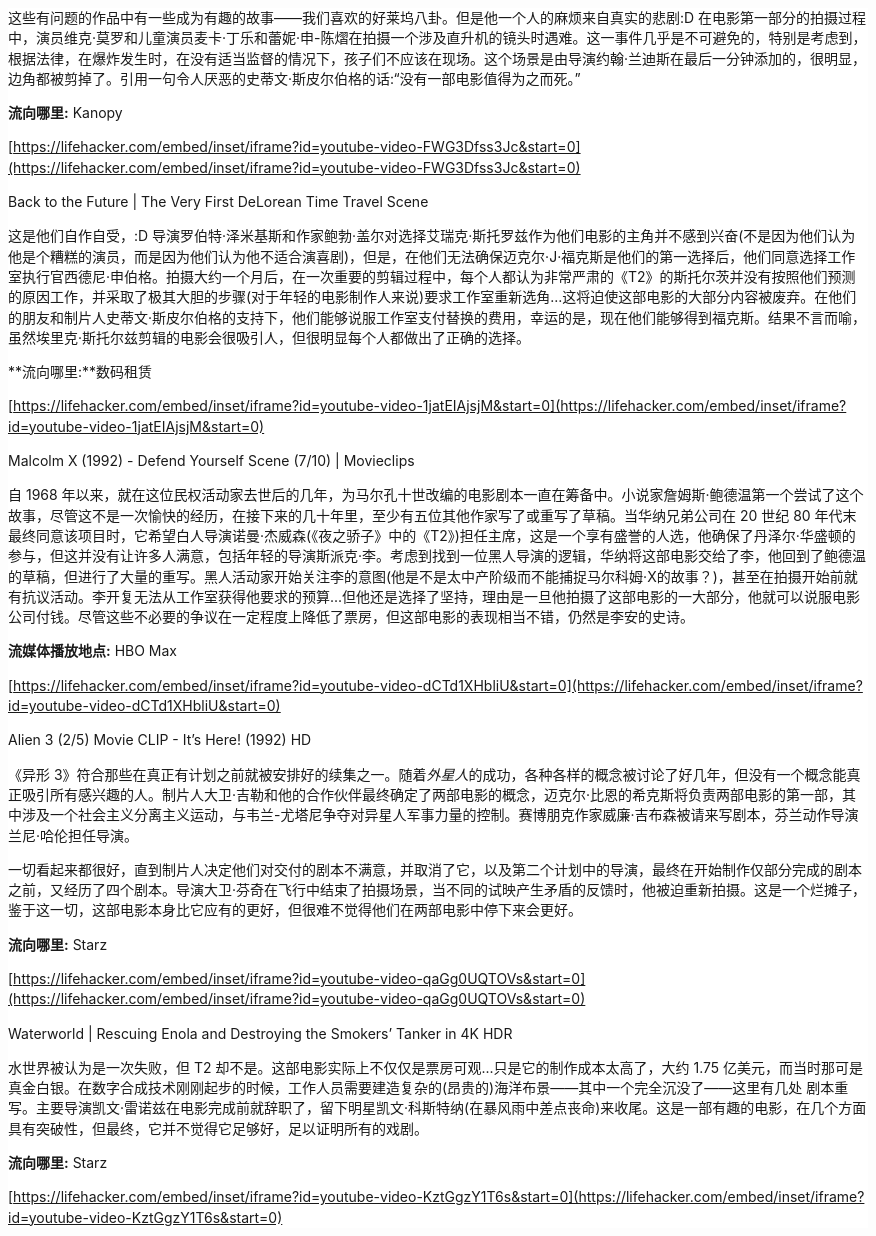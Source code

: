 这些有问题的作品中有一些成为有趣的故事——我们喜欢的好莱坞八卦。但是他一个人的麻烦来自真实的悲剧:D 在电影第一部分的拍摄过程中，演员维克·莫罗和儿童演员麦卡·丁乐和蕾妮·申-陈熠在拍摄一个涉及直升机的镜头时遇难。这一事件几乎是不可避免的，特别是考虑到，根据法律，在爆炸发生时，在没有适当监督的情况下，孩子们不应该在现场。这个场景是由导演约翰·兰迪斯在最后一分钟添加的，很明显，边角都被剪掉了。引用一句令人厌恶的史蒂文·斯皮尔伯格的话:“没有一部电影值得为之而死。”

**流向哪里:** Kanopy

 [https://lifehacker.com/embed/inset/iframe?id=youtube-video-FWG3Dfss3Jc&start=0](https://lifehacker.com/embed/inset/iframe?id=youtube-video-FWG3Dfss3Jc&start=0)

<figcaption class="sc-1ptbguh-0 hxeMec caption">Back to the Future | The Very First DeLorean Time Travel Scene</figcaption> 

这是他们自作自受，:D 导演罗伯特·泽米基斯和作家鲍勃·盖尔对选择艾瑞克·斯托罗兹作为他们电影的主角并不感到兴奋(不是因为他们认为他是个糟糕的演员，而是因为他们认为他不适合演喜剧)，但是，在他们无法确保迈克尔·J·福克斯是他们的第一选择后，他们同意选择工作室执行官西德尼·申伯格。拍摄大约一个月后，在一次重要的剪辑过程中，每个人都认为非常严肃的《T2》的斯托尔茨并没有按照他们预测的原因工作，并采取了极其大胆的步骤(对于年轻的电影制作人来说)要求工作室重新选角...这将迫使这部电影的大部分内容被废弃。在他们的朋友和制片人史蒂文·斯皮尔伯格的支持下，他们能够说服工作室支付替换的费用，幸运的是，现在他们能够得到福克斯。结果不言而喻，虽然埃里克·斯托尔兹剪辑的电影会很吸引人，但很明显每个人都做出了正确的选择。

**流向哪里:**数码租赁

 [https://lifehacker.com/embed/inset/iframe?id=youtube-video-1jatEIAjsjM&start=0](https://lifehacker.com/embed/inset/iframe?id=youtube-video-1jatEIAjsjM&start=0)

<figcaption class="sc-1ptbguh-0 hxeMec caption">Malcolm X (1992) - Defend Yourself Scene (7/10) | Movieclips</figcaption> 

自 1968 年以来，就在这位民权活动家去世后的几年，为马尔孔十世改编的电影剧本一直在筹备中。小说家詹姆斯·鲍德温第一个尝试了这个故事，尽管这不是一次愉快的经历，在接下来的几十年里，至少有五位其他作家写了或重写了草稿。当华纳兄弟公司在 20 世纪 80 年代末最终同意该项目时，它希望白人导演诺曼·杰威森(《夜之骄子》中的《T2》)担任主席，这是一个享有盛誉的人选，他确保了丹泽尔·华盛顿的参与，但这并没有让许多人满意，包括年轻的导演斯派克·李。考虑到找到一位黑人导演的逻辑，华纳将这部电影交给了李，他回到了鲍德温的草稿，但进行了大量的重写。黑人活动家开始关注李的意图(他是不是太中产阶级而不能捕捉马尔科姆·Ⅹ的故事？)，甚至在拍摄开始前就有抗议活动。李开复无法从工作室获得他要求的预算...但他还是选择了坚持，理由是一旦他拍摄了这部电影的一大部分，他就可以说服电影公司付钱。尽管这些不必要的争议在一定程度上降低了票房，但这部电影的表现相当不错，仍然是李安的史诗。

**流媒体播放地点:** HBO Max

 [https://lifehacker.com/embed/inset/iframe?id=youtube-video-dCTd1XHbliU&start=0](https://lifehacker.com/embed/inset/iframe?id=youtube-video-dCTd1XHbliU&start=0)

<figcaption class="sc-1ptbguh-0 hxeMec caption">Alien 3 (2/5) Movie CLIP - It’s Here! (1992) HD</figcaption> 

《异形 3》符合那些在真正有计划之前就被安排好的续集之一。随着*外星人*的成功，各种各样的概念被讨论了好几年，但没有一个概念能真正吸引所有感兴趣的人。制片人大卫·吉勒和他的合作伙伴最终确定了两部电影的概念，迈克尔·比恩的希克斯将负责两部电影的第一部，其中涉及一个社会主义分离主义运动，与韦兰-尤塔尼争夺对异星人军事力量的控制。赛博朋克作家威廉·吉布森被请来写剧本，芬兰动作导演兰尼·哈伦担任导演。

一切看起来都很好，直到制片人决定他们对交付的剧本不满意，并取消了它，以及第二个计划中的导演，最终在开始制作仅部分完成的剧本之前，又经历了四个剧本。导演大卫·芬奇在飞行中结束了拍摄场景，当不同的试映产生矛盾的反馈时，他被迫重新拍摄。这是一个烂摊子，鉴于这一切，这部电影本身比它应有的更好，但很难不觉得他们在两部电影中停下来会更好。

**流向哪里:** Starz

 [https://lifehacker.com/embed/inset/iframe?id=youtube-video-qaGg0UQTOVs&start=0](https://lifehacker.com/embed/inset/iframe?id=youtube-video-qaGg0UQTOVs&start=0)

<figcaption class="sc-1ptbguh-0 hxeMec caption">Waterworld | Rescuing Enola and Destroying the Smokers’ Tanker in 4K HDR</figcaption> 

水世界被认为是一次失败，但 T2 却不是。这部电影实际上不仅仅是票房可观...只是它的制作成本太高了，大约 1.75 亿美元，而当时那可是真金白银。在数字合成技术刚刚起步的时候，工作人员需要建造复杂的(昂贵的)海洋布景——其中一个完全沉没了——这里有几处 剧本重写。主要导演凯文·雷诺兹在电影完成前就辞职了，留下明星凯文·科斯特纳(在暴风雨中差点丧命)来收尾。这是一部有趣的电影，在几个方面具有突破性，但最终，它并不觉得它足够好，足以证明所有的戏剧。

**流向哪里:** Starz

 [https://lifehacker.com/embed/inset/iframe?id=youtube-video-KztGgzY1T6s&start=0](https://lifehacker.com/embed/inset/iframe?id=youtube-video-KztGgzY1T6s&start=0)
